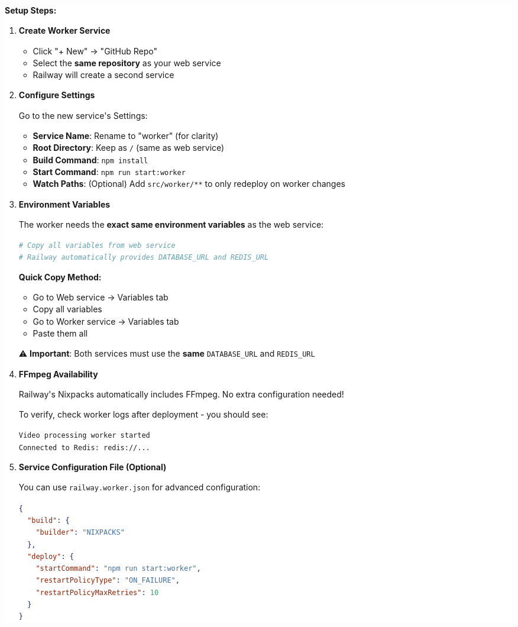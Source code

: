 **Setup Steps:**

1. **Create Worker Service**
   - Click "+ New" → "GitHub Repo"
   - Select the **same repository** as your web service
   - Railway will create a second service

2. **Configure Settings**
   
   Go to the new service's Settings:
   
   - **Service Name**: Rename to "worker" (for clarity)
   - **Root Directory**: Keep as `/` (same as web service)
   - **Build Command**: `npm install`
   - **Start Command**: `npm run start:worker`
   - **Watch Paths**: (Optional) Add `src/worker/**` to only redeploy on worker changes

3. **Environment Variables**
   
   The worker needs the **exact same environment variables** as the web service:
   
   ```bash
   # Copy all variables from web service
   # Railway automatically provides DATABASE_URL and REDIS_URL
   ```
   
   **Quick Copy Method:**
   - Go to Web service → Variables tab
   - Copy all variables
   - Go to Worker service → Variables tab
   - Paste them all
   
   ⚠️ **Important**: Both services must use the **same** `DATABASE_URL` and `REDIS_URL`

4. **FFmpeg Availability**
   
   Railway's Nixpacks automatically includes FFmpeg. No extra configuration needed!
   
   To verify, check worker logs after deployment - you should see:
   ```
   Video processing worker started
   Connected to Redis: redis://...
   ```

5. **Service Configuration File (Optional)**
   
   You can use `railway.worker.json` for advanced configuration:
   ```json
   {
     "build": {
       "builder": "NIXPACKS"
     },
     "deploy": {
       "startCommand": "npm run start:worker",
       "restartPolicyType": "ON_FAILURE",
       "restartPolicyMaxRetries": 10
     }
   }
   ```
   